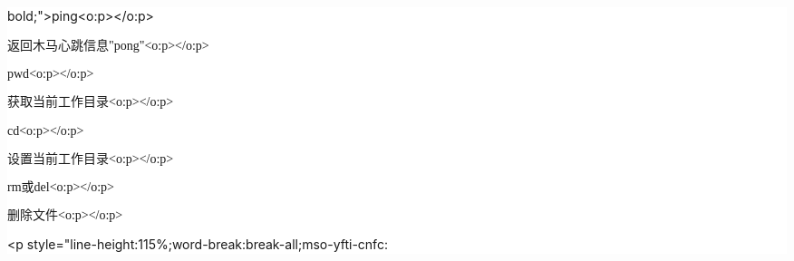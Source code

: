   bold;"><span leaf="">ping</span><o:p></o:p></span></p></td><td data-colwidth="402" width="402" valign="top" style="border-top: none;border-left: none;border-bottom: 1pt solid rgb(156, 194, 229);border-right: 1pt solid rgb(156, 194, 229);padding: 0cm 5.4pt;"><p style="line-height:115%;word-break:break-all;"><span style="mso-bidi-font-size:10.5pt;line-height:115%;font-family:仿宋;mso-ascii-font-family:
  &#34;Times New Roman&#34;;mso-hansi-font-family:&#34;Times New Roman&#34;;mso-bidi-font-family:
  &#34;Times New Roman&#34;;"><span leaf="">返回木马心跳信息</span></span><span lang="EN-US" style="mso-bidi-font-size:
  10.5pt;line-height:115%;font-family:&#34;Times New Roman&#34;,serif;mso-fareast-font-family:
  仿宋;"><span leaf="">&#34;pong&#34;</span><o:p></o:p></span></p></td></tr><tr style="mso-yfti-irow:2;"><td data-colwidth="151" width="151" valign="top" style="border-right: 1pt solid rgb(156, 194, 229);border-bottom: 1pt solid rgb(156, 194, 229);border-left: 1pt solid rgb(156, 194, 229);border-image: initial;border-top: none;background: rgb(222, 234, 246);padding: 0cm 5.4pt;"><p style="line-height:115%;word-break:break-all;mso-yfti-cnfc:
  68;"><span lang="EN-US" style="mso-bidi-font-size:10.5pt;line-height:115%;font-family:&#34;Times New Roman&#34;,serif;mso-fareast-font-family:仿宋;mso-bidi-font-weight:
  bold;"><span leaf="">pwd</span><o:p></o:p></span></p></td><td data-colwidth="402" width="402" valign="top" style="border-top: none;border-left: none;border-bottom: 1pt solid rgb(156, 194, 229);border-right: 1pt solid rgb(156, 194, 229);background: rgb(222, 234, 246);padding: 0cm 5.4pt;"><p style="line-height:115%;word-break:break-all;mso-yfti-cnfc:
  64;"><span style="mso-bidi-font-size:10.5pt;line-height:115%;font-family:仿宋;mso-ascii-font-family:&#34;Times New Roman&#34;;mso-hansi-font-family:&#34;Times New Roman&#34;;mso-bidi-font-family:&#34;Times New Roman&#34;;"><span leaf="">获取当前工作目录</span></span><span lang="EN-US" style="mso-bidi-font-size:10.5pt;line-height:115%;font-family:&#34;Times New Roman&#34;,serif;mso-fareast-font-family:仿宋;"><o:p></o:p></span></p></td></tr><tr style="mso-yfti-irow:3;"><td data-colwidth="151" width="151" valign="top" style="border-right: 1pt solid rgb(156, 194, 229);border-bottom: 1pt solid rgb(156, 194, 229);border-left: 1pt solid rgb(156, 194, 229);border-image: initial;border-top: none;padding: 0cm 5.4pt;"><p style="line-height:115%;word-break:break-all;mso-yfti-cnfc:
  4;"><span lang="EN-US" style="mso-bidi-font-size:10.5pt;line-height:115%;font-family:&#34;Times New Roman&#34;,serif;mso-fareast-font-family:仿宋;mso-bidi-font-weight:
  bold;"><span leaf="">cd</span><o:p></o:p></span></p></td><td data-colwidth="402" width="402" valign="top" style="border-top: none;border-left: none;border-bottom: 1pt solid rgb(156, 194, 229);border-right: 1pt solid rgb(156, 194, 229);padding: 0cm 5.4pt;"><p style="line-height:115%;word-break:break-all;"><span style="mso-bidi-font-size:10.5pt;line-height:115%;font-family:仿宋;mso-ascii-font-family:
  &#34;Times New Roman&#34;;mso-hansi-font-family:&#34;Times New Roman&#34;;mso-bidi-font-family:
  &#34;Times New Roman&#34;;"><span leaf="">设置当前工作目录</span></span><span lang="EN-US" style="mso-bidi-font-size:
  10.5pt;line-height:115%;font-family:&#34;Times New Roman&#34;,serif;mso-fareast-font-family:
  仿宋;"><o:p></o:p></span></p></td></tr><tr style="mso-yfti-irow:4;"><td data-colwidth="151" width="151" valign="top" style="border-right: 1pt solid rgb(156, 194, 229);border-bottom: 1pt solid rgb(156, 194, 229);border-left: 1pt solid rgb(156, 194, 229);border-image: initial;border-top: none;background: rgb(222, 234, 246);padding: 0cm 5.4pt;"><p style="line-height:115%;word-break:break-all;mso-yfti-cnfc:
  68;"><span lang="EN-US" style="mso-bidi-font-size:10.5pt;line-height:115%;font-family:&#34;Times New Roman&#34;,serif;mso-fareast-font-family:仿宋;mso-bidi-font-weight:
  bold;"><span leaf="">rm</span></span><span style="mso-bidi-font-size:10.5pt;line-height:115%;font-family:仿宋;mso-ascii-font-family:&#34;Times New Roman&#34;;mso-hansi-font-family:
  &#34;Times New Roman&#34;;mso-bidi-font-family:&#34;Times New Roman&#34;;mso-bidi-font-weight:
  bold;"><span leaf="">或</span></span><span lang="EN-US" style="mso-bidi-font-size:10.5pt;line-height:
  115%;font-family:&#34;Times New Roman&#34;,serif;mso-fareast-font-family:仿宋;mso-bidi-font-weight:bold;"><span leaf="">del</span><o:p></o:p></span></p></td><td data-colwidth="402" width="402" valign="top" style="border-top: none;border-left: none;border-bottom: 1pt solid rgb(156, 194, 229);border-right: 1pt solid rgb(156, 194, 229);background: rgb(222, 234, 246);padding: 0cm 5.4pt;"><p style="line-height:115%;word-break:break-all;mso-yfti-cnfc:
  64;"><span style="mso-bidi-font-size:10.5pt;line-height:115%;font-family:仿宋;mso-ascii-font-family:&#34;Times New Roman&#34;;mso-hansi-font-family:&#34;Times New Roman&#34;;mso-bidi-font-family:&#34;Times New Roman&#34;;"><span leaf="">删除文件</span></span><span lang="EN-US" style="mso-bidi-font-size:10.5pt;line-height:115%;font-family:&#34;Times New Roman&#34;,serif;mso-fareast-font-family:仿宋;"><o:p></o:p></span></p></td></tr><tr style="mso-yfti-irow:5;"><td data-colwidth="151" width="151" valign="top" style="border-right: 1pt solid rgb(156, 194, 229);border-bottom: 1pt solid rgb(156, 194, 229);border-left: 1pt solid rgb(156, 194, 229);border-image: initial;border-top: none;padding: 0cm 5.4pt;"><p style="line-height:115%;word-break:break-all;mso-yfti-cnfc: